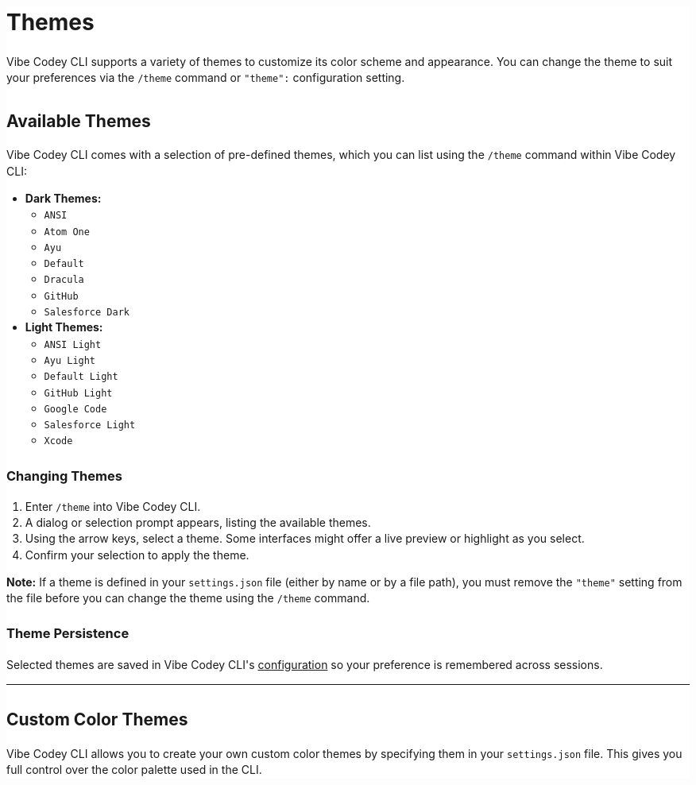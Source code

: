# Themes

Vibe Codey CLI supports a variety of themes to customize its color scheme and appearance. You can change the theme to suit your preferences via the `/theme` command or `"theme":` configuration setting.

## Available Themes

Vibe Codey CLI comes with a selection of pre-defined themes, which you can list using the `/theme` command within Vibe Codey CLI:

- **Dark Themes:**
  - `ANSI`
  - `Atom One`
  - `Ayu`
  - `Default`
  - `Dracula`
  - `GitHub`
  - `Salesforce Dark`
- **Light Themes:**
  - `ANSI Light`
  - `Ayu Light`
  - `Default Light`
  - `GitHub Light`
  - `Google Code`
  - `Salesforce Light`
  - `Xcode`

### Changing Themes

1.  Enter `/theme` into Vibe Codey CLI.
2.  A dialog or selection prompt appears, listing the available themes.
3.  Using the arrow keys, select a theme. Some interfaces might offer a live preview or highlight as you select.
4.  Confirm your selection to apply the theme.

**Note:** If a theme is defined in your `settings.json` file (either by name or by a file path), you must remove the `"theme"` setting from the file before you can change the theme using the `/theme` command.

### Theme Persistence

Selected themes are saved in Vibe Codey CLI's [configuration](./configuration.md) so your preference is remembered across sessions.

---

## Custom Color Themes

Vibe Codey CLI allows you to create your own custom color themes by specifying them in your `settings.json` file. This gives you full control over the color palette used in the CLI.
